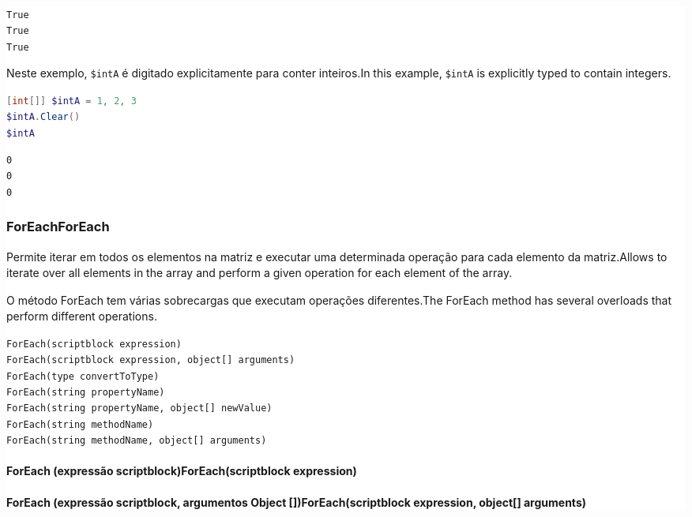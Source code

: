 ```Output
True
True
True
```

<span data-ttu-id="2b593-195">Neste exemplo, `$intA` é digitado explicitamente para conter inteiros.</span><span class="sxs-lookup"><span data-stu-id="2b593-195">In this example, `$intA` is explicitly typed to contain integers.</span></span>

```powershell
[int[]] $intA = 1, 2, 3
$intA.Clear()
$intA
```

```Output
0
0
0
```

### <a name="foreach"></a><span data-ttu-id="2b593-196">ForEach</span><span class="sxs-lookup"><span data-stu-id="2b593-196">ForEach</span></span>

<span data-ttu-id="2b593-197">Permite iterar em todos os elementos na matriz e executar uma determinada operação para cada elemento da matriz.</span><span class="sxs-lookup"><span data-stu-id="2b593-197">Allows to iterate over all elements in the array and perform a given operation for each element of the array.</span></span>

<span data-ttu-id="2b593-198">O método ForEach tem várias sobrecargas que executam operações diferentes.</span><span class="sxs-lookup"><span data-stu-id="2b593-198">The ForEach method has several overloads that perform different operations.</span></span>

```
ForEach(scriptblock expression)
ForEach(scriptblock expression, object[] arguments)
ForEach(type convertToType)
ForEach(string propertyName)
ForEach(string propertyName, object[] newValue)
ForEach(string methodName)
ForEach(string methodName, object[] arguments)
```

#### <a name="foreachscriptblock-expression"></a><span data-ttu-id="2b593-199">ForEach (expressão scriptblock)</span><span class="sxs-lookup"><span data-stu-id="2b593-199">ForEach(scriptblock expression)</span></span>

#### <a name="foreachscriptblock-expression-object-arguments"></a><span data-ttu-id="2b593-200">ForEach (expressão scriptblock, argumentos Object [])</span><span class="sxs-lookup"><span data-stu-id="2b593-200">ForEach(scriptblock expression, object[] arguments)</span></span>
